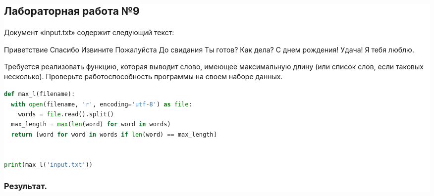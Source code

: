 ## Лабораторная работа №9
Документ «input.txt» содержит следующий текст:

Приветствие
Спасибо 
Извините 
Пожалуйста 
До свидания 
Ты готов?
Как дела?
С днем рождения! 
Удача!
Я тебя люблю.

Требуется реализовать функцию, которая выводит слово, имеющее максимальную длину (или список слов, если таковых несколько).
Проверьте работоспособность программы на своем наборе данных.

```python
def max_l(filename):
  with open(filename, 'r', encoding='utf-8') as file:
    words = file.read().split()
  max_length = max(len(word) for word in words)
  return [word for word in words if len(word) == max_length]


print(max_l('input.txt'))
```
### Результат.